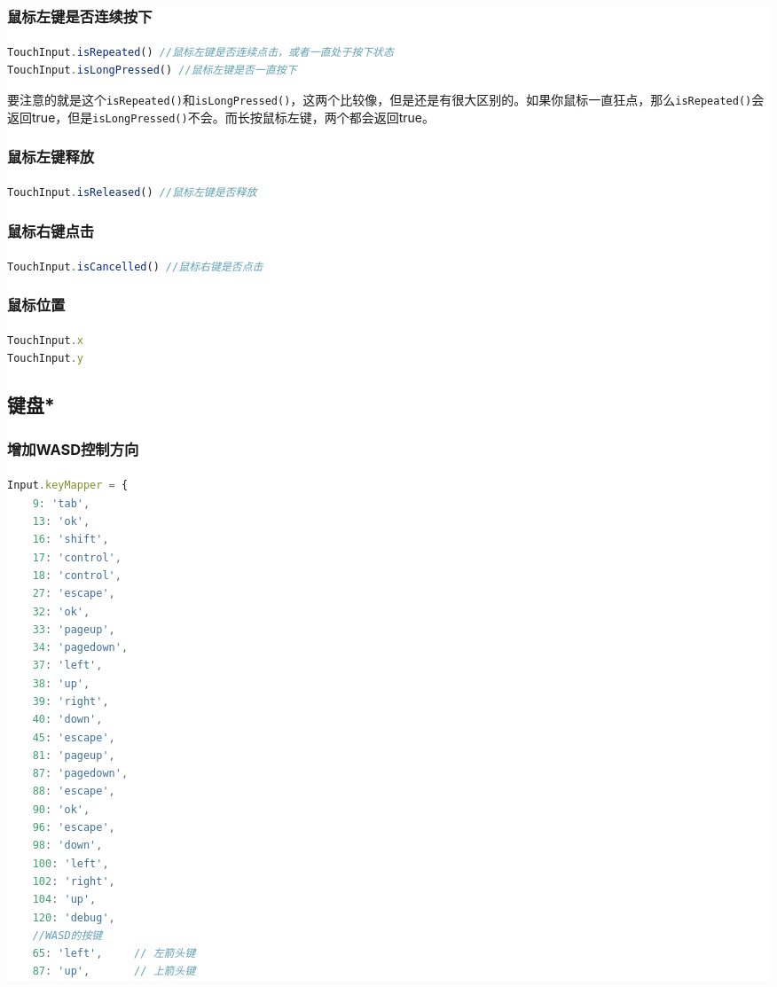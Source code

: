 ### 鼠标左键是否连续按下

```js
TouchInput.isRepeated() //鼠标左键是否连续点击，或者一直处于按下状态
TouchInput.isLongPressed() //鼠标左键是否一直按下
```

要注意的就是这个`isRepeated()`和`isLongPressed()`，这两个比较像，但是还是有很大区别的。如果你鼠标一直狂点，那么`isRepeated()`会返回true，但是`isLongPressed()`不会。而长按鼠标左键，两个都会返回true。

### 鼠标左键释放

```javascript
TouchInput.isReleased() //鼠标左键是否释放
```

### 鼠标右键点击

```javascript
TouchInput.isCancelled() //鼠标右键是否点击
```



### 鼠标位置

```js
TouchInput.x
TouchInput.y
```



## 键盘*



### 增加WASD控制方向

```js
Input.keyMapper = {
    9: 'tab',      
    13: 'ok',       
    16: 'shift',    
    17: 'control',  
    18: 'control',  
    27: 'escape',   
    32: 'ok',       
    33: 'pageup',   
    34: 'pagedown', 
    37: 'left',     
    38: 'up',       
    39: 'right',   
    40: 'down',     
    45: 'escape',  
    81: 'pageup',   
    87: 'pagedown', 
    88: 'escape',  
    90: 'ok',      
    96: 'escape',   
    98: 'down',     
    100: 'left',    
    102: 'right',   
    104: 'up',      
    120: 'debug',   
    //WASD的按键
    65: 'left',     // 左箭头键
    87: 'up',       // 上箭头键
```